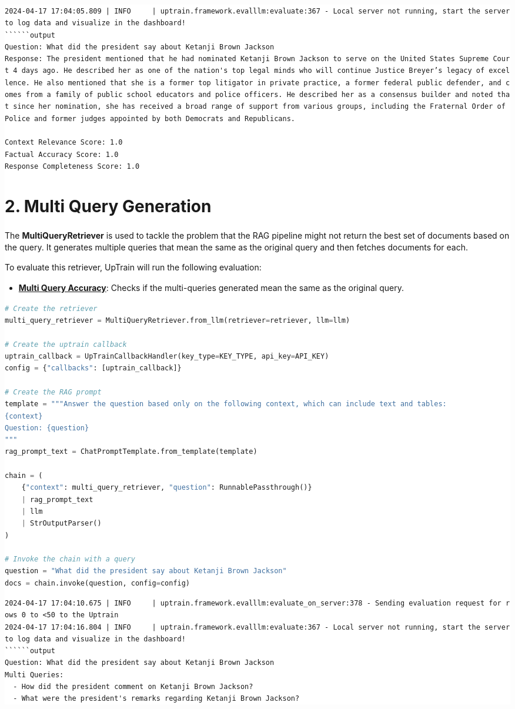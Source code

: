 ```output
2024-04-17 17:04:05.809 | INFO     | uptrain.framework.evalllm:evaluate:367 - Local server not running, start the server to log data and visualize in the dashboard!
``````output
Question: What did the president say about Ketanji Brown Jackson
Response: The president mentioned that he had nominated Ketanji Brown Jackson to serve on the United States Supreme Court 4 days ago. He described her as one of the nation's top legal minds who will continue Justice Breyer’s legacy of excellence. He also mentioned that she is a former top litigator in private practice, a former federal public defender, and comes from a family of public school educators and police officers. He described her as a consensus builder and noted that since her nomination, she has received a broad range of support from various groups, including the Fraternal Order of Police and former judges appointed by both Democrats and Republicans.

Context Relevance Score: 1.0
Factual Accuracy Score: 1.0
Response Completeness Score: 1.0
```
# 2. Multi Query Generation

The **MultiQueryRetriever** is used to tackle the problem that the RAG pipeline might not return the best set of documents based on the query. It generates multiple queries that mean the same as the original query and then fetches documents for each.

To evaluate this retriever, UpTrain will run the following evaluation:
- **[Multi Query Accuracy](https://docs.uptrain.ai/predefined-evaluations/query-quality/multi-query-accuracy)**: Checks if the multi-queries generated mean the same as the original query.


```python
# Create the retriever
multi_query_retriever = MultiQueryRetriever.from_llm(retriever=retriever, llm=llm)

# Create the uptrain callback
uptrain_callback = UpTrainCallbackHandler(key_type=KEY_TYPE, api_key=API_KEY)
config = {"callbacks": [uptrain_callback]}

# Create the RAG prompt
template = """Answer the question based only on the following context, which can include text and tables:
{context}
Question: {question}
"""
rag_prompt_text = ChatPromptTemplate.from_template(template)

chain = (
    {"context": multi_query_retriever, "question": RunnablePassthrough()}
    | rag_prompt_text
    | llm
    | StrOutputParser()
)

# Invoke the chain with a query
question = "What did the president say about Ketanji Brown Jackson"
docs = chain.invoke(question, config=config)
```
```output
2024-04-17 17:04:10.675 | INFO     | uptrain.framework.evalllm:evaluate_on_server:378 - Sending evaluation request for rows 0 to <50 to the Uptrain
2024-04-17 17:04:16.804 | INFO     | uptrain.framework.evalllm:evaluate:367 - Local server not running, start the server to log data and visualize in the dashboard!
``````output
Question: What did the president say about Ketanji Brown Jackson
Multi Queries:
  - How did the president comment on Ketanji Brown Jackson?
  - What were the president's remarks regarding Ketanji Brown Jackson?
```